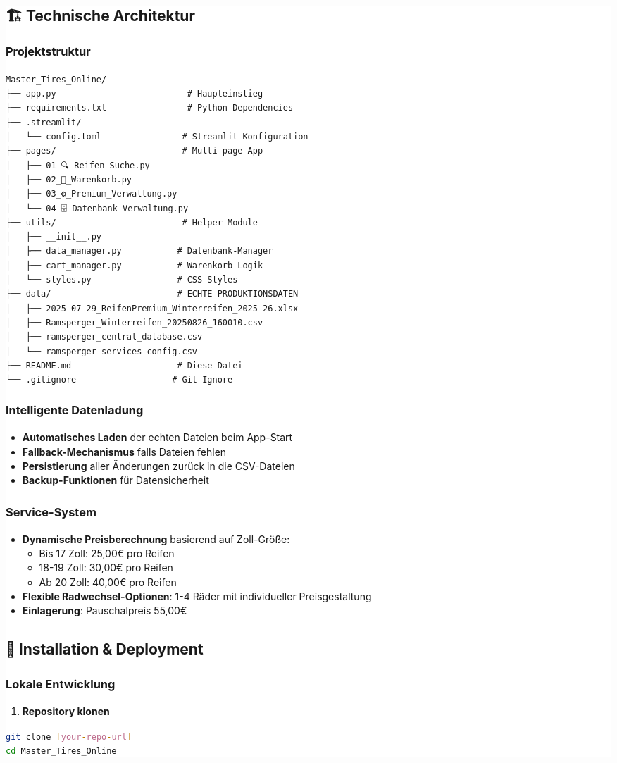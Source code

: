 ## 🏗️ Technische Architektur

### Projektstruktur
```
Master_Tires_Online/
├── app.py                          # Haupteinstieg
├── requirements.txt                # Python Dependencies
├── .streamlit/
│   └── config.toml                # Streamlit Konfiguration
├── pages/                         # Multi-page App
│   ├── 01_🔍_Reifen_Suche.py
│   ├── 02_🛒_Warenkorb.py
│   ├── 03_⚙️_Premium_Verwaltung.py
│   └── 04_🗄️_Datenbank_Verwaltung.py
├── utils/                         # Helper Module
│   ├── __init__.py
│   ├── data_manager.py           # Datenbank-Manager
│   ├── cart_manager.py           # Warenkorb-Logik
│   └── styles.py                 # CSS Styles
├── data/                         # ECHTE PRODUKTIONSDATEN
│   ├── 2025-07-29_ReifenPremium_Winterreifen_2025-26.xlsx
│   ├── Ramsperger_Winterreifen_20250826_160010.csv
│   ├── ramsperger_central_database.csv
│   └── ramsperger_services_config.csv
├── README.md                     # Diese Datei
└── .gitignore                   # Git Ignore
```

### Intelligente Datenladung
- **Automatisches Laden** der echten Dateien beim App-Start
- **Fallback-Mechanismus** falls Dateien fehlen
- **Persistierung** aller Änderungen zurück in die CSV-Dateien
- **Backup-Funktionen** für Datensicherheit

### Service-System
- **Dynamische Preisberechnung** basierend auf Zoll-Größe:
  - Bis 17 Zoll: 25,00€ pro Reifen
  - 18-19 Zoll: 30,00€ pro Reifen  
  - Ab 20 Zoll: 40,00€ pro Reifen
- **Flexible Radwechsel-Optionen**: 1-4 Räder mit individueller Preisgestaltung
- **Einlagerung**: Pauschalpreis 55,00€

## 🚀 Installation & Deployment

### Lokale Entwicklung

1. **Repository klonen**
```bash
git clone [your-repo-url]
cd Master_Tires_Online
```
